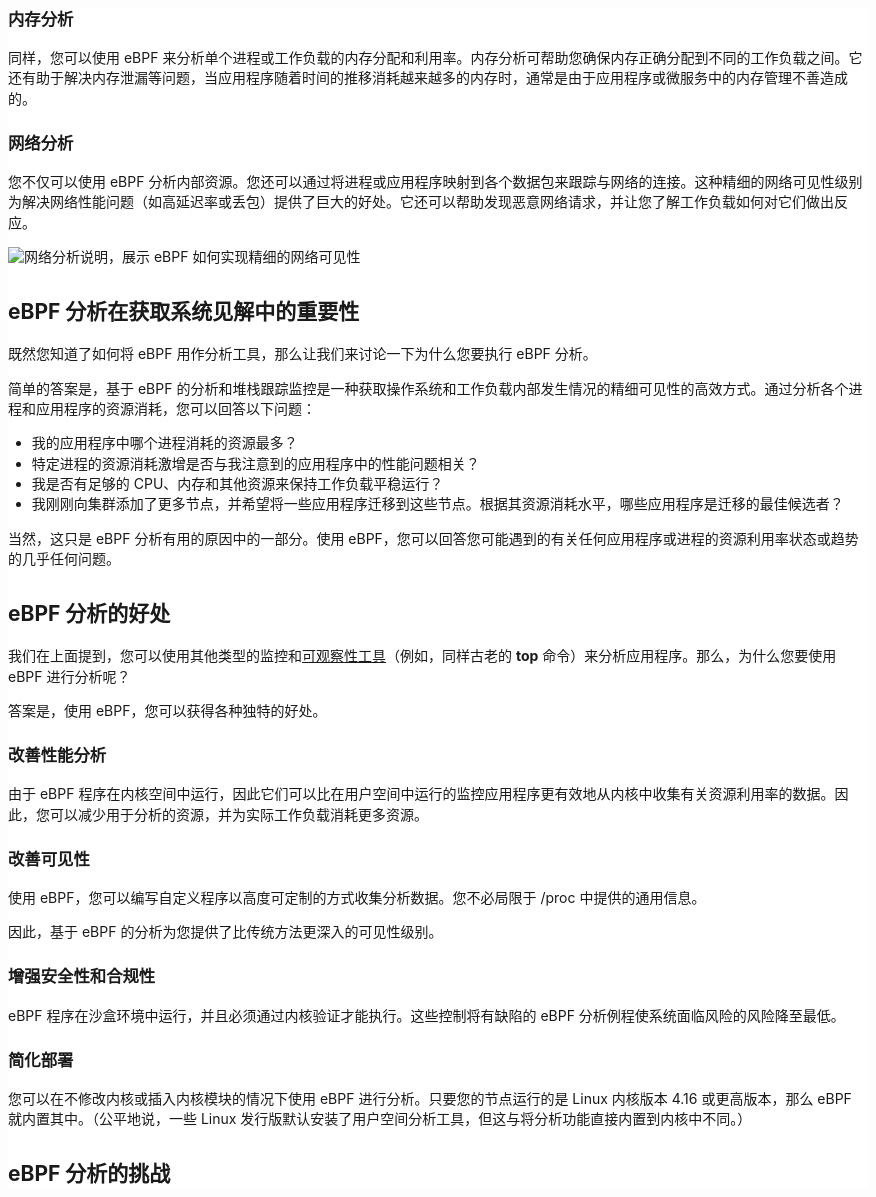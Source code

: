 ### 内存分析

同样，您可以使用 eBPF 来分析单个进程或工作负载的内存分配和利用率。内存分析可帮助您确保内存正确分配到不同的工作负载之间。它还有助于解决内存泄漏等问题，当应用程序随着时间的推移消耗越来越多的内存时，通常是由于应用程序或微服务中的内存管理不善造成的。

### 网络分析

您不仅可以使用 eBPF 分析内部资源。您还可以通过将进程或应用程序映射到各个数据包来跟踪与网络的连接。这种精细的网络可见性级别为解决网络性能问题（如高延迟率或丢包）提供了巨大的好处。它还可以帮助发现恶意网络请求，并让您了解工作负载如何对它们做出反应。

![网络分析说明，展示 eBPF 如何实现精细的网络可见性](https://assets-global.website-files.com/626a25d633b1b99aa0e1afa7/64fa066ece55fc48932e5970_ZXnHFiKYomYssUh6dgvGKmVQ2aZZ-mAHUuhaNTZDBu5FPLDGCpm7zOmkUfmYRkR80juDm9j_JHKcBF1bLU2LKS2ognps8I9w4cRyazJVbQKP8GmZSeyq0WQzk75ug3JhTwCJqcvKc40NNNZ-xW5QEJU.png)

## eBPF 分析在获取系统见解中的重要性

既然您知道了如何将 eBPF 用作分析工具，那么让我们来讨论一下为什么您要执行 eBPF 分析。

简单的答案是，基于 eBPF 的分析和堆栈跟踪监控是一种获取操作系统和工作负载内部发生情况的精细可见性的高效方式。通过分析各个进程和应用程序的资源消耗，您可以回答以下问题：

* 我的应用程序中哪个进程消耗的资源最多？
* 特定进程的资源消耗激增是否与我注意到的应用程序中的性能问题相关？
* 我是否有足够的 CPU、内存和其他资源来保持工作负载平稳运行？
* 我刚刚向集群添加了更多节点，并希望将一些应用程序迁移到这些节点。根据其资源消耗水平，哪些应用程序是迁移的最佳候选者？

当然，这只是 eBPF 分析有用的原因中的一部分。使用 eBPF，您可以回答您可能遇到的有关任何应用程序或进程的资源利用率状态或趋势的几乎任何问题。

## eBPF 分析的好处

我们在上面提到，您可以使用其他类型的监控和[可观察性工具](https://www.groundcover.com/blog/observability-tools)（例如，同样古老的 **top** 命令）来分析应用程序。那么，为什么您要使用 eBPF 进行分析呢？

答案是，使用 eBPF，您可以获得各种独特的好处。

### 改善性能分析

由于 eBPF 程序在内核空间中运行，因此它们可以比在用户空间中运行的监控应用程序更有效地从内核中收集有关资源利用率的数据。因此，您可以减少用于分析的资源，并为实际工作负载消耗更多资源。

### 改善可见性

使用 eBPF，您可以编写自定义程序以高度可定制的方式收集分析数据。您不必局限于 /proc 中提供的通用信息。

因此，基于 eBPF 的分析为您提供了比传统方法更深入的可见性级别。

### 增强安全性和合规性

eBPF 程序在沙盒环境中运行，并且必须通过内核验证才能执行。这些控制将有缺陷的 eBPF 分析例程使系统面临风险的风险降至最低。

### 简化部署

您可以在不修改内核或插入内核模块的情况下使用 eBPF 进行分析。只要您的节点运行的是 Linux 内核版本 4.16 或更高版本，那么 eBPF 就内置其中。（公平地说，一些 Linux 发行版默认安装了用户空间分析工具，但这与将分析功能直接内置到内核中不同。）

## eBPF 分析的挑战
